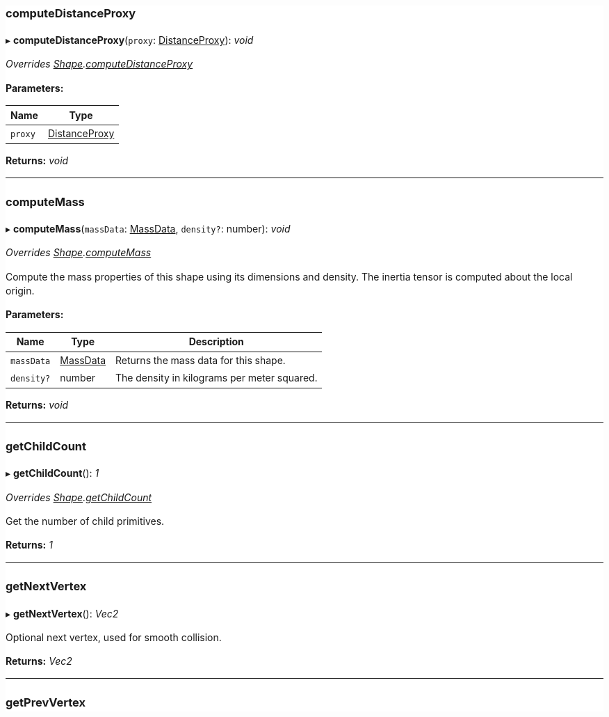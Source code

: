 ###  computeDistanceProxy

▸ **computeDistanceProxy**(`proxy`: [DistanceProxy](distanceproxy.md)): *void*

*Overrides [Shape](shape.md).[computeDistanceProxy](shape.md#abstract-computedistanceproxy)*

**Parameters:**

Name | Type |
------ | ------ |
`proxy` | [DistanceProxy](distanceproxy.md) |

**Returns:** *void*

___

###  computeMass

▸ **computeMass**(`massData`: [MassData](../interfaces/massdata.md), `density?`: number): *void*

*Overrides [Shape](shape.md).[computeMass](shape.md#abstract-computemass)*

Compute the mass properties of this shape using its dimensions and density.
The inertia tensor is computed about the local origin.

**Parameters:**

Name | Type | Description |
------ | ------ | ------ |
`massData` | [MassData](../interfaces/massdata.md) | Returns the mass data for this shape. |
`density?` | number | The density in kilograms per meter squared.  |

**Returns:** *void*

___

###  getChildCount

▸ **getChildCount**(): *1*

*Overrides [Shape](shape.md).[getChildCount](shape.md#abstract-getchildcount)*

Get the number of child primitives.

**Returns:** *1*

___

###  getNextVertex

▸ **getNextVertex**(): *Vec2*

Optional next vertex, used for smooth collision.

**Returns:** *Vec2*

___

###  getPrevVertex
